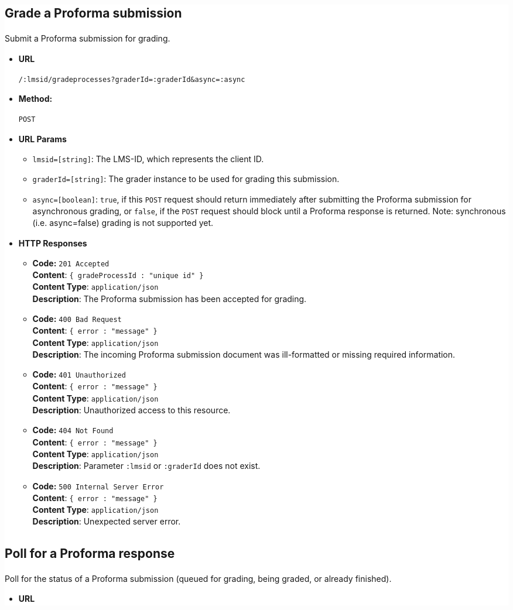 Grade a Proforma submission
----
Submit a Proforma submission for grading.

* **URL**

  `/:lmsid/gradeprocesses?graderId=:graderId&async=:async`

* **Method:**
  
  `POST`
  
* **URL Params**

  * `lmsid=[string]`: The LMS-ID, which represents the client ID.  
   
  * `graderId=[string]`: The grader instance to be used for grading this submission.
   
  * `async=[boolean]`: `true`, if this `POST` request should return immediately after submitting the Proforma
   submission for asynchronous grading, or `false`, if the `POST` request should block until a Proforma response is
    returned. Note: synchronous (i.e. async=false) grading is not supported yet.   

* **HTTP Responses**
  
  * **Code:** `201 Accepted` <br/>
     **Content**: `{ gradeProcessId : "unique id" }` <br/>
     **Content Type**: `application/json` <br/>
     **Description**: The Proforma submission has been accepted for grading.
     
  * **Code:** `400 Bad Request` <br/>
    **Content**: `{ error : "message" }` <br/>
    **Content Type**: `application/json` <br/>
    **Description**: The incoming Proforma submission document was ill-formatted or missing required information.
       
  * **Code:** `401 Unauthorized` <br/>
    **Content**: `{ error : "message" }` <br/>
    **Content Type**: `application/json` <br/>
    **Description**: Unauthorized access to this resource.

  * **Code:** `404 Not Found` <br/>
    **Content**: `{ error : "message" }` <br/>
    **Content Type**: `application/json` <br/>
    **Description**: Parameter `:lmsid` or `:graderId` does not exist.

  * **Code:** `500 Internal Server Error` <br/>
    **Content**: `{ error : "message" }` <br/>
    **Content Type**: `application/json` <br/>
    **Description**: Unexpected server error.  
  
Poll for a Proforma response
----
Poll for the status of a Proforma submission (queued for grading, being graded, or already finished).   
    
* **URL**
